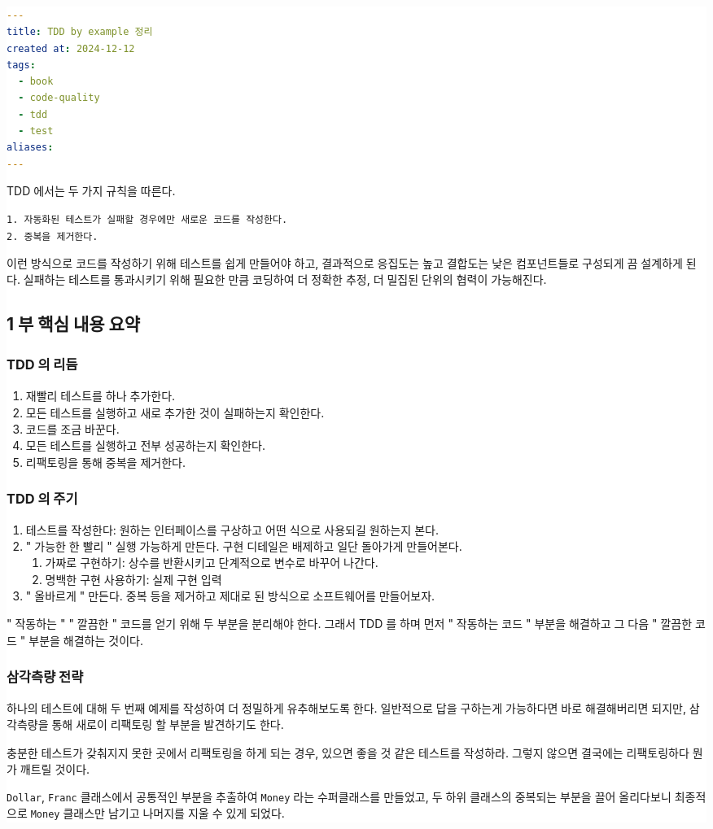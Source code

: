 ```yaml
---
title: TDD by example 정리
created at: 2024-12-12
tags:
  - book
  - code-quality
  - tdd
  - test
aliases:
---
```


TDD 에서는 두 가지 규칙을 따른다.

```plaintext
1. 자동화된 테스트가 실패할 경우에만 새로운 코드를 작성한다.
2. 중복을 제거한다.
```

이런 방식으로 코드를 작성하기 위해 테스트를 쉽게 만들어야 하고, 결과적으로 응집도는 높고 결합도는 낮은 컴포넌트들로 구성되게 끔 설계하게 된다. 실패하는 테스트를 통과시키기 위해 필요한 만큼 코딩하여 더 정확한 추정, 더 밀집된 단위의 협력이 가능해진다.

## 1 부 핵심 내용 요약

### TDD 의 리듬

1. 재빨리 테스트를 하나 추가한다.
2. 모든 테스트를 실행하고 새로 추가한 것이 실패하는지 확인한다.
3. 코드를 조금 바꾼다.
4. 모든 테스트를 실행하고 전부 성공하는지 확인한다.
5. 리팩토링을 통해 중복을 제거한다.

### TDD 의 주기

1. 테스트를 작성한다: 원하는 인터페이스를 구상하고 어떤 식으로 사용되길 원하는지 본다.
2. " 가능한 한 빨리 " 실행 가능하게 만든다. 구현 디테일은 배제하고 일단 돌아가게 만들어본다.
   1. 가짜로 구현하기: 상수를 반환시키고 단계적으로 변수로 바꾸어 나간다.
   2. 명백한 구현 사용하기: 실제 구현 입력
3. " 올바르게 " 만든다. 중복 등을 제거하고 제대로 된 방식으로 소프트웨어를 만들어보자.

" 작동하는 " " 깔끔한 " 코드를 얻기 위해 두 부분을 분리해야 한다. 그래서 TDD 를 하며 먼저 " 작동하는 코드 " 부분을 해결하고 그 다음 " 깔끔한 코드 " 부분을 해결하는 것이다.

### 삼각측량 전략

하나의 테스트에 대해 두 번째 예제를 작성하여 더 정밀하게 유추해보도록 한다.
일반적으로 답을 구하는게 가능하다면 바로 해결해버리면 되지만, 삼각측량을 통해 새로이 리팩토링 할 부분을 발견하기도 한다.

충분한 테스트가 갖춰지지 못한 곳에서 리팩토링을 하게 되는 경우, 있으면 좋을 것 같은 테스트를 작성하라. 그렇지 않으면 결국에는 리팩토링하다 뭔가 깨트릴 것이다.

`Dollar`, `Franc` 클래스에서 공통적인 부분을 추출하여 `Money` 라는 수퍼클래스를 만들었고, 두 하위 클래스의 중복되는 부분을 끌어 올리다보니 최종적으로 `Money` 클래스만 남기고 나머지를 지울 수 있게 되었다.
